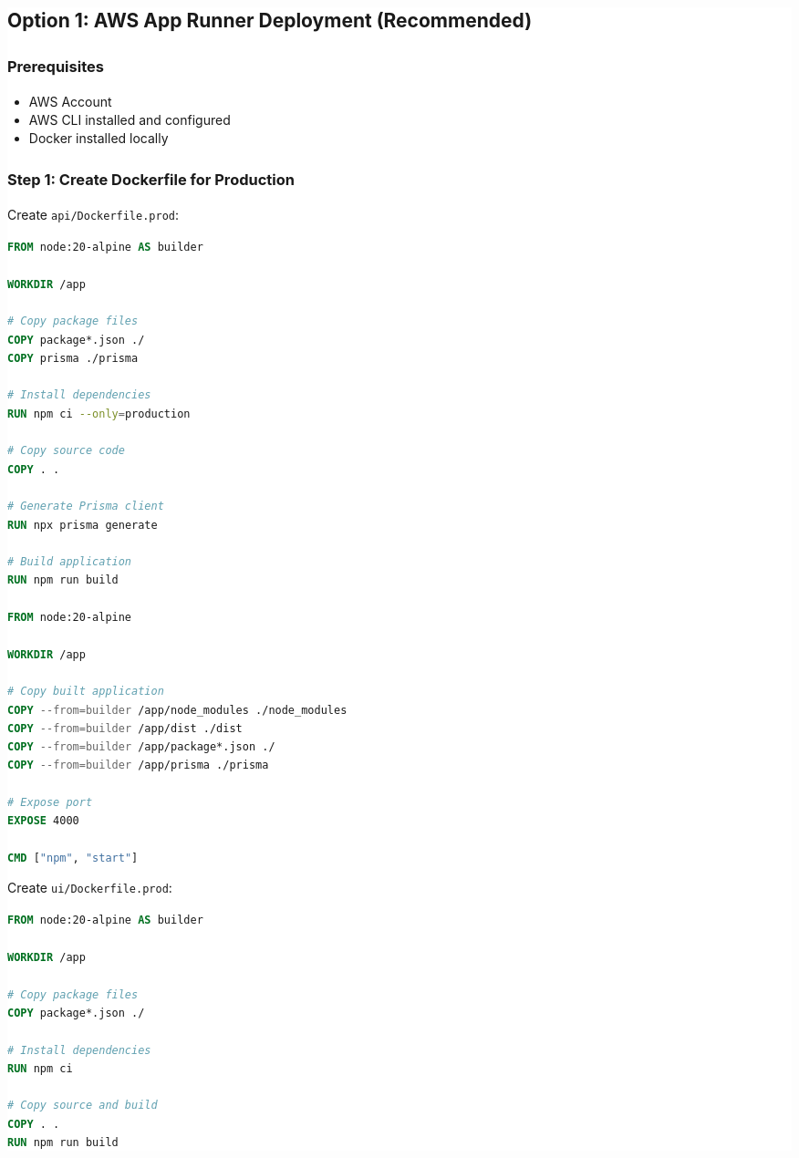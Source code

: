 ## Option 1: AWS App Runner Deployment (Recommended)

### Prerequisites
- AWS Account
- AWS CLI installed and configured
- Docker installed locally

### Step 1: Create Dockerfile for Production

Create `api/Dockerfile.prod`:

```dockerfile
FROM node:20-alpine AS builder

WORKDIR /app

# Copy package files
COPY package*.json ./
COPY prisma ./prisma

# Install dependencies
RUN npm ci --only=production

# Copy source code
COPY . .

# Generate Prisma client
RUN npx prisma generate

# Build application
RUN npm run build

FROM node:20-alpine

WORKDIR /app

# Copy built application
COPY --from=builder /app/node_modules ./node_modules
COPY --from=builder /app/dist ./dist
COPY --from=builder /app/package*.json ./
COPY --from=builder /app/prisma ./prisma

# Expose port
EXPOSE 4000

CMD ["npm", "start"]
```

Create `ui/Dockerfile.prod`:

```dockerfile
FROM node:20-alpine AS builder

WORKDIR /app

# Copy package files
COPY package*.json ./

# Install dependencies
RUN npm ci

# Copy source and build
COPY . .
RUN npm run build
```